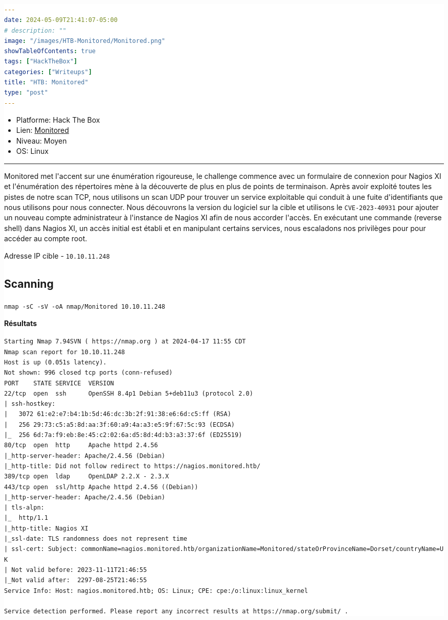 ```yaml
---
date: 2024-05-09T21:41:07-05:00
# description: ""
image: "/images/HTB-Monitored/Monitored.png"
showTableOfContents: true
tags: ["HackTheBox"]
categories: ["Writeups"]
title: "HTB: Monitored"
type: "post"
---
```


* Platforme: Hack The Box
* Lien: [Monitored](https://app.hackthebox.com/machines/Monitored)
* Niveau: Moyen
* OS: Linux
---

Monitored met l'accent sur une énumération rigoureuse, le challenge commence avec un formulaire de connexion pour Nagios XI et l'énumération des répertoires mène à la découverte de plus en plus de points de terminaison. Après avoir exploité toutes les pistes de notre scan TCP, nous utilisons un scan UDP pour trouver un service exploitable qui conduit à une fuite d'identifiants que nous utilisons pour nous connecter. Nous découvrons la version du logiciel sur la cible et utilisons le `CVE-2023-40931` pour ajouter un nouveau compte administrateur à l'instance de Nagios XI afin de nous accorder l'accès. En exécutant une commande (reverse shell) dans Nagios XI, un accès initial est établi et en manipulant certains services, nous escaladons nos privilèges pour pour accéder au compte root. 

Adresse IP cible - `10.10.11.248`

## Scanning

```
nmap -sC -sV -oA nmap/Monitored 10.10.11.248
```

**Résultats**

```shell
Starting Nmap 7.94SVN ( https://nmap.org ) at 2024-04-17 11:55 CDT
Nmap scan report for 10.10.11.248
Host is up (0.051s latency).
Not shown: 996 closed tcp ports (conn-refused)
PORT    STATE SERVICE  VERSION
22/tcp  open  ssh      OpenSSH 8.4p1 Debian 5+deb11u3 (protocol 2.0)
| ssh-hostkey: 
|   3072 61:e2:e7:b4:1b:5d:46:dc:3b:2f:91:38:e6:6d:c5:ff (RSA)
|   256 29:73:c5:a5:8d:aa:3f:60:a9:4a:a3:e5:9f:67:5c:93 (ECDSA)
|_  256 6d:7a:f9:eb:8e:45:c2:02:6a:d5:8d:4d:b3:a3:37:6f (ED25519)
80/tcp  open  http     Apache httpd 2.4.56
|_http-server-header: Apache/2.4.56 (Debian)
|_http-title: Did not follow redirect to https://nagios.monitored.htb/
389/tcp open  ldap     OpenLDAP 2.2.X - 2.3.X
443/tcp open  ssl/http Apache httpd 2.4.56 ((Debian))
|_http-server-header: Apache/2.4.56 (Debian)
| tls-alpn: 
|_  http/1.1
|_http-title: Nagios XI
|_ssl-date: TLS randomness does not represent time
| ssl-cert: Subject: commonName=nagios.monitored.htb/organizationName=Monitored/stateOrProvinceName=Dorset/countryName=UK
| Not valid before: 2023-11-11T21:46:55
|_Not valid after:  2297-08-25T21:46:55
Service Info: Host: nagios.monitored.htb; OS: Linux; CPE: cpe:/o:linux:linux_kernel

Service detection performed. Please report any incorrect results at https://nmap.org/submit/ .
```